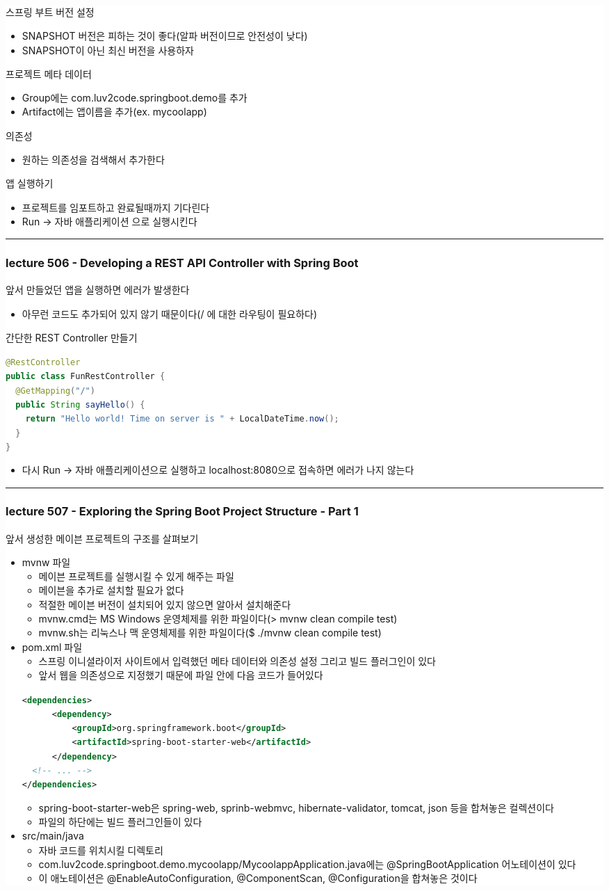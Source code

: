 스프링 부트 버전 설정
* SNAPSHOT 버전은 피하는 것이 좋다(알파 버전이므로 안전성이 낮다)
* SNAPSHOT이 아닌 최신 버전을 사용하자

프로젝트 메타 데이터
* Group에는 com.luv2code.springboot.demo를 추가
* Artifact에는 앱이름을 추가(ex. mycoolapp)

의존성
* 원하는 의존성을 검색해서 추가한다

앱 실행하기
* 프로젝트를 임포트하고 완료될때까지 기다린다
* Run -> 자바 애플리케이션 으로 실행시킨다

---

### lecture 506 - Developing a REST API Controller with Spring Boot

앞서 만들었던 앱을 실행하면 에러가 발생한다
* 아무런 코드도 추가되어 있지 않기 때문이다(/ 에 대한 라우팅이 필요하다)

간단한 REST Controller 만들기
```java
@RestController
public class FunRestController {
  @GetMapping("/")
  public String sayHello() {
    return "Hello world! Time on server is " + LocalDateTime.now();
  }
}
```
* 다시 Run -> 자바 애플리케이션으로 실행하고 localhost:8080으로 접속하면 에러가 나지 않는다

---

### lecture 507 - Exploring the Spring Boot Project Structure - Part 1

앞서 생성한 메이븐 프로젝트의 구조를 살펴보기
* mvnw 파일
  - 메이븐 프로젝트를 실행시킬 수 있게 해주는 파일
  - 메이븐을 추가로 설치할 필요가 없다
  - 적절한 메이븐 버전이 설치되어 있지 않으면 알아서 설치해준다
  - mvnw.cmd는 MS Windows 운영체제를 위한 파일이다(> mvnw clean compile test)
  - mvnw.sh는 리눅스나 맥 운영체제를 위한 파일이다($ ./mvnw clean compile test)
* pom.xml 파일
  - 스프링 이니셜라이저 사이트에서 입력했던 메타 데이터와 의존성 설정 그리고 빌드 플러그인이 있다
  - 앞서 웹을 의존성으로 지정했기 때문에 파일 안에 다음 코드가 들어있다
  ```xml
  <dependencies>
		<dependency>
			<groupId>org.springframework.boot</groupId>
			<artifactId>spring-boot-starter-web</artifactId>
		</dependency>
    <!-- ... -->
  </dependencies>
  ```
  - spring-boot-starter-web은 spring-web, sprinb-webmvc, hibernate-validator, tomcat, json 등을 합쳐놓은 컬렉션이다
  - 파일의 하단에는 빌드 플러그인들이 있다
* src/main/java
  - 자바 코드를 위치시킬 디렉토리
  - com.luv2code.springboot.demo.mycoolapp/MycoolappApplication.java에는 @SpringBootApplication 어노테이션이 있다
  - 이 애노테이션은 @EnableAutoConfiguration, @ComponentScan, @Configuration을 합쳐놓은 것이다 